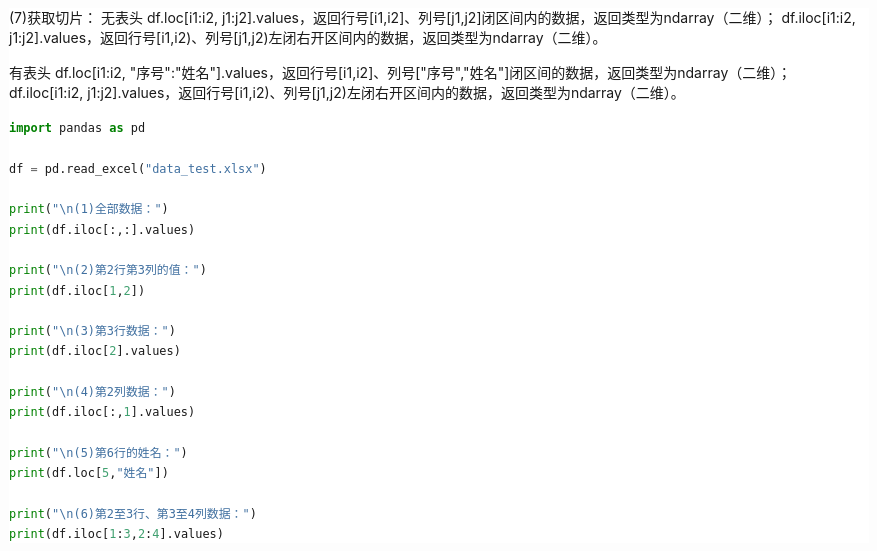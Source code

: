 (7)获取切片：
无表头
df.loc[i1:i2, j1:j2].values，返回行号[i1,i2]、列号[j1,j2]闭区间内的数据，返回类型为ndarray（二维）；
df.iloc[i1:i2, j1:j2].values，返回行号[i1,i2)、列号[j1,j2)左闭右开区间内的数据，返回类型为ndarray（二维）。

有表头
df.loc[i1:i2, "序号":"姓名"].values，返回行号[i1,i2]、列号["序号","姓名"]闭区间的数据，返回类型为ndarray（二维）；
df.iloc[i1:i2, j1:j2].values，返回行号[i1,i2)、列号[j1,j2)左闭右开区间内的数据，返回类型为ndarray（二维）。

```python
import pandas as pd

df = pd.read_excel("data_test.xlsx")

print("\n(1)全部数据：")
print(df.iloc[:,:].values)

print("\n(2)第2行第3列的值：")
print(df.iloc[1,2])

print("\n(3)第3行数据：")
print(df.iloc[2].values)

print("\n(4)第2列数据：")
print(df.iloc[:,1].values)

print("\n(5)第6行的姓名：")
print(df.loc[5,"姓名"])

print("\n(6)第2至3行、第3至4列数据：")
print(df.iloc[1:3,2:4].values)
```
